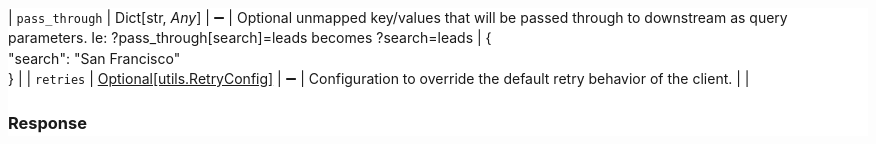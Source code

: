| `pass_through`                                                                                                                                                                                                                                                                                                                                                                                                                                                                                                                                                                                                  | Dict[str, *Any*]                                                                                                                                                                                                                                                                                                                                                                                                                                                                                                                                                                                                | :heavy_minus_sign:                                                                                                                                                                                                                                                                                                                                                                                                                                                                                                                                                                                              | Optional unmapped key/values that will be passed through to downstream as query parameters. Ie: ?pass_through[search]=leads becomes ?search=leads                                                                                                                                                                                                                                                                                                                                                                                                                                                               | {<br/>"search": "San Francisco"<br/>}                                                                                                                                                                                                                                                                                                                                                                                                                                                                                                                                                                           |
| `retries`                                                                                                                                                                                                                                                                                                                                                                                                                                                                                                                                                                                                       | [Optional[utils.RetryConfig]](../../models/utils/retryconfig.md)                                                                                                                                                                                                                                                                                                                                                                                                                                                                                                                                                | :heavy_minus_sign:                                                                                                                                                                                                                                                                                                                                                                                                                                                                                                                                                                                              | Configuration to override the default retry behavior of the client.                                                                                                                                                                                                                                                                                                                                                                                                                                                                                                                                             |                                                                                                                                                                                                                                                                                                                                                                                                                                                                                                                                                                                                                 |

### Response
